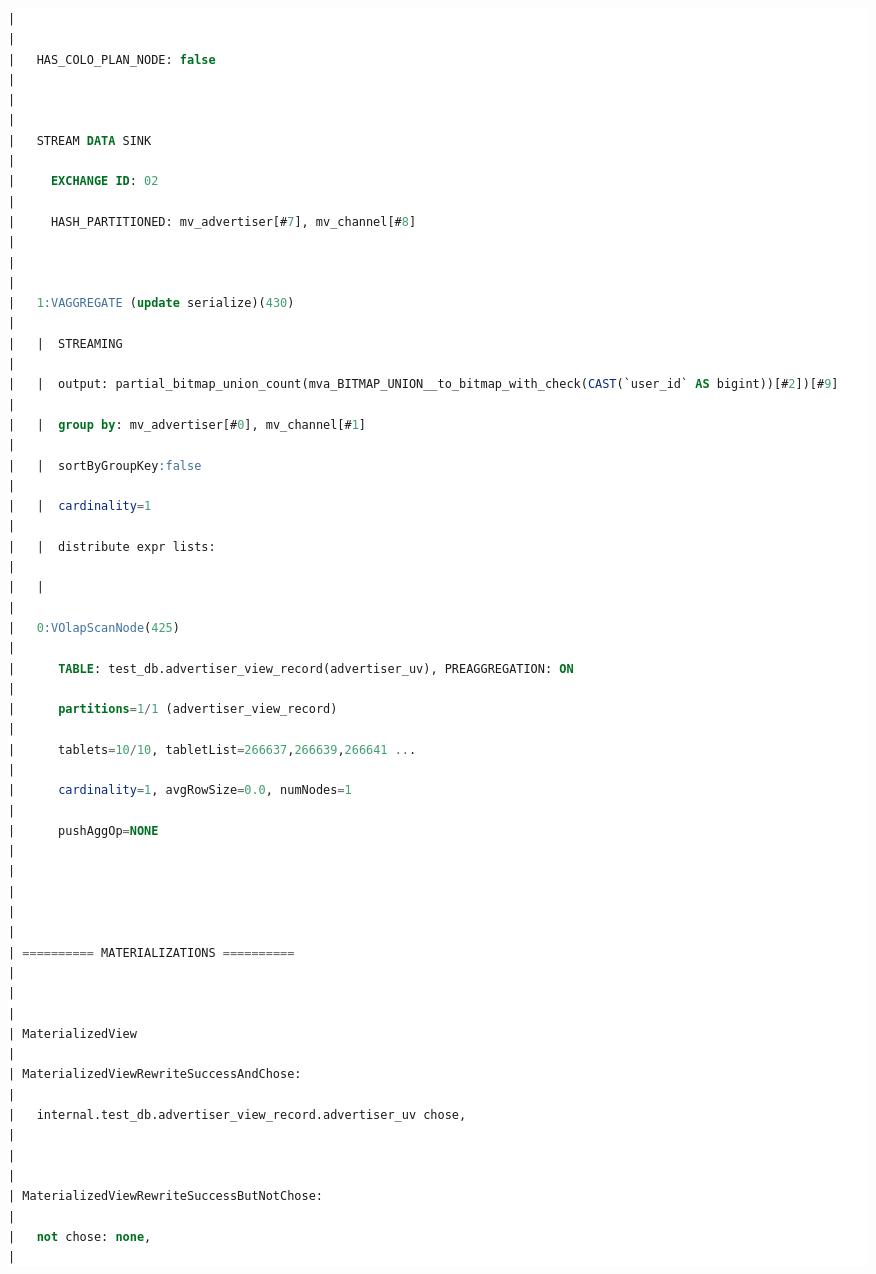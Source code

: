 ```sql
|                                                                                                                                                         |
|   HAS_COLO_PLAN_NODE: false                                                                                                                             |
|                                                                                                                                                         |
|   STREAM DATA SINK                                                                                                                                      |
|     EXCHANGE ID: 02                                                                                                                                     |
|     HASH_PARTITIONED: mv_advertiser[#7], mv_channel[#8]                                                                                                 |
|                                                                                                                                                         |
|   1:VAGGREGATE (update serialize)(430)                                                                                                                  |
|   |  STREAMING                                                                                                                                          |
|   |  output: partial_bitmap_union_count(mva_BITMAP_UNION__to_bitmap_with_check(CAST(`user_id` AS bigint))[#2])[#9]                                      |
|   |  group by: mv_advertiser[#0], mv_channel[#1]                                                                                                        |
|   |  sortByGroupKey:false                                                                                                                               |
|   |  cardinality=1                                                                                                                                      |
|   |  distribute expr lists:                                                                                                                             |
|   |                                                                                                                                                     |
|   0:VOlapScanNode(425)                                                                                                                                  |
|      TABLE: test_db.advertiser_view_record(advertiser_uv), PREAGGREGATION: ON                                                                           |
|      partitions=1/1 (advertiser_view_record)                                                                                                            |
|      tablets=10/10, tabletList=266637,266639,266641 ...                                                                                                 |
|      cardinality=1, avgRowSize=0.0, numNodes=1                                                                                                          |
|      pushAggOp=NONE                                                                                                                                     |
|                                                                                                                                                         |
|                                                                                                                                                         |
| ========== MATERIALIZATIONS ==========                                                                                                                  |
|                                                                                                                                                         |
| MaterializedView                                                                                                                                        |
| MaterializedViewRewriteSuccessAndChose:                                                                                                                 |
|   internal.test_db.advertiser_view_record.advertiser_uv chose,                                                                                          |
|                                                                                                                                                         |
| MaterializedViewRewriteSuccessButNotChose:                                                                                                              |
|   not chose: none,                                                                                                                                      |
```